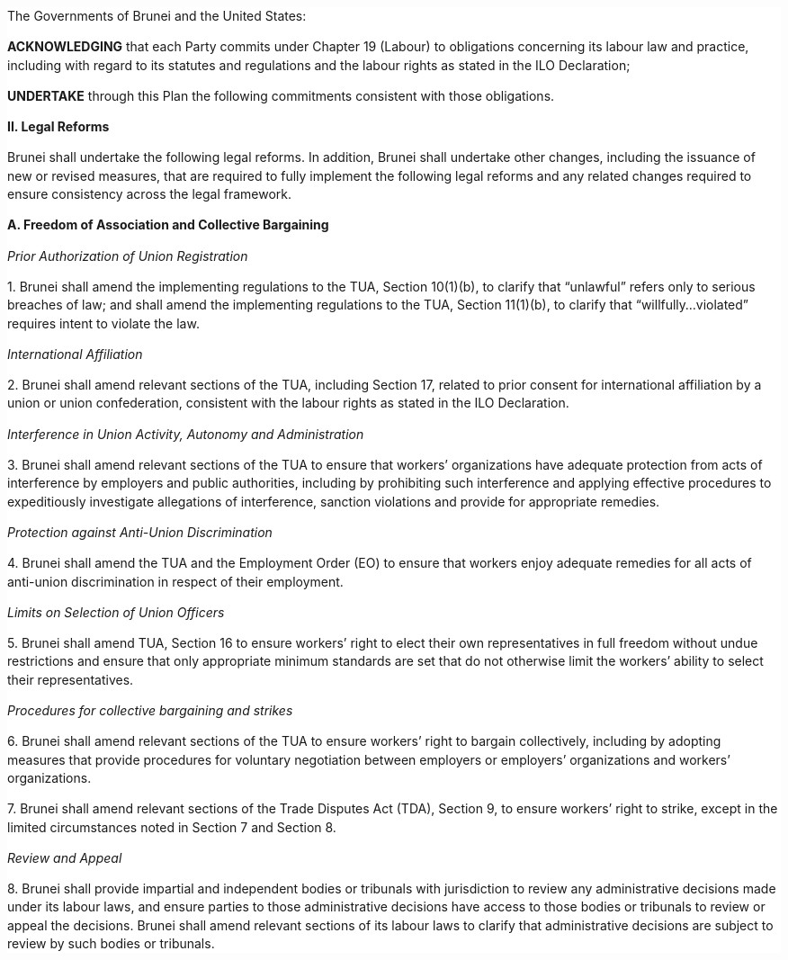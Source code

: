 The Governments of Brunei and the United States:

**ACKNOWLEDGING** that each Party commits under Chapter 19 (Labour) to obligations concerning its labour law and practice, including with regard to its statutes and regulations and the labour rights as stated in the ILO Declaration;

**UNDERTAKE** through this Plan the following commitments consistent with those obligations.

**II. Legal Reforms**

Brunei shall undertake the following legal reforms. In addition, Brunei shall undertake other changes, including the issuance of new or revised measures, that are required to fully implement the following legal reforms and any related changes required to ensure consistency across the legal framework.

**A. Freedom of Association and Collective Bargaining**

_Prior Authorization of Union Registration_

1\. Brunei shall amend the implementing regulations to the TUA, Section 10(1)(b), to clarify that “unlawful” refers only to serious breaches of law; and shall amend the implementing regulations to the TUA, Section 11(1)(b), to clarify that “willfully…violated” requires intent to violate the law.

_International Affiliation_

2\. Brunei shall amend relevant sections of the TUA, including Section 17, related to prior consent for international affiliation by a union or union confederation, consistent with the labour rights as stated in the ILO Declaration.

_Interference in Union Activity, Autonomy and Administration_

3\. Brunei shall amend relevant sections of the TUA to ensure that workers’ organizations have adequate protection from acts of interference by employers and public authorities, including by prohibiting such interference and applying effective procedures to expeditiously investigate allegations of interference, sanction violations and provide for appropriate remedies.

_Protection against Anti-Union Discrimination_

4\. Brunei shall amend the TUA and the Employment Order (EO) to ensure that workers enjoy adequate remedies for all acts of anti-union discrimination in respect of their employment.

_Limits on Selection of Union Officers_

5\. Brunei shall amend TUA, Section 16 to ensure workers’ right to elect their own representatives in full freedom without undue restrictions and ensure that only appropriate minimum standards are set that do not otherwise limit the workers’ ability to select their representatives.

_Procedures for collective bargaining and strikes_

6\. Brunei shall amend relevant sections of the TUA to ensure workers’ right to bargain collectively, including by adopting measures that provide procedures for voluntary negotiation between employers or employers’ organizations and workers’ organizations.

7\. Brunei shall amend relevant sections of the Trade Disputes Act (TDA), Section 9, to ensure workers’ right to strike, except in the limited circumstances noted in Section 7 and Section 8.

_Review and Appeal_

8\. Brunei shall provide impartial and independent bodies or tribunals with jurisdiction to review any administrative decisions made under its labour laws, and ensure parties to those administrative decisions have access to those bodies or tribunals to review or appeal the decisions. Brunei shall amend relevant sections of its labour laws to clarify that administrative decisions are subject to review by such bodies or tribunals.
